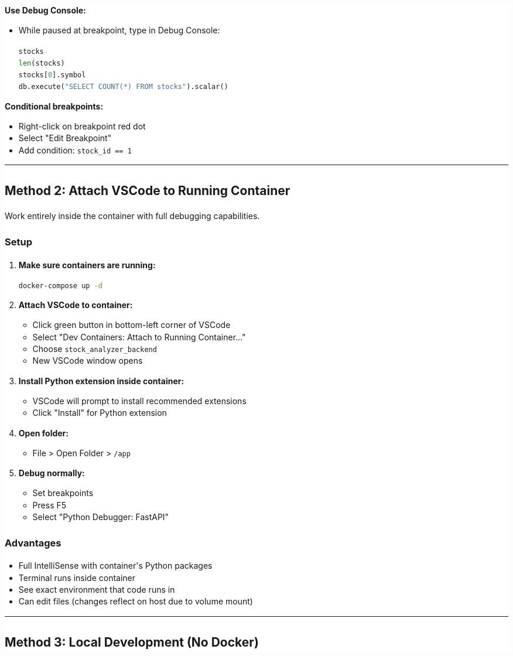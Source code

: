 **Use Debug Console:**
- While paused at breakpoint, type in Debug Console:
  ```python
  stocks
  len(stocks)
  stocks[0].symbol
  db.execute("SELECT COUNT(*) FROM stocks").scalar()
  ```

**Conditional breakpoints:**
- Right-click on breakpoint red dot
- Select "Edit Breakpoint"
- Add condition: `stock_id == 1`

---

## Method 2: Attach VSCode to Running Container

Work entirely inside the container with full debugging capabilities.

### Setup

1. **Make sure containers are running:**
   ```bash
   docker-compose up -d
   ```

2. **Attach VSCode to container:**
   - Click green button in bottom-left corner of VSCode
   - Select "Dev Containers: Attach to Running Container..."
   - Choose `stock_analyzer_backend`
   - New VSCode window opens

3. **Install Python extension inside container:**
   - VSCode will prompt to install recommended extensions
   - Click "Install" for Python extension

4. **Open folder:**
   - File > Open Folder > `/app`

5. **Debug normally:**
   - Set breakpoints
   - Press F5
   - Select "Python Debugger: FastAPI"

### Advantages

- Full IntelliSense with container's Python packages
- Terminal runs inside container
- See exact environment that code runs in
- Can edit files (changes reflect on host due to volume mount)

---

## Method 3: Local Development (No Docker)
